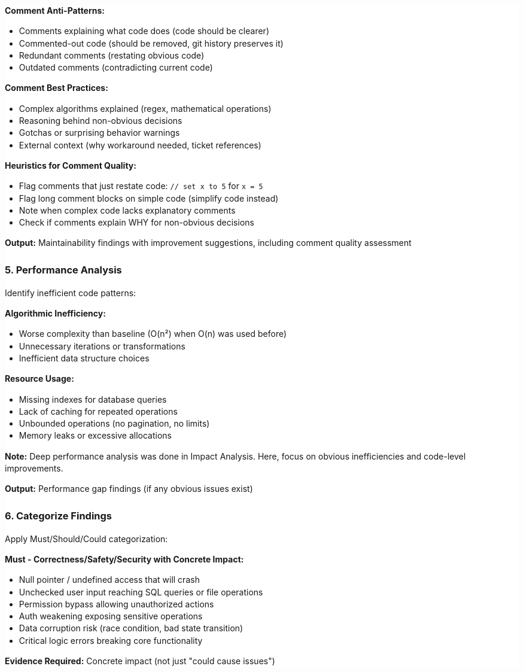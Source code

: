 **Comment Anti-Patterns:**
- Comments explaining what code does (code should be clearer)
- Commented-out code (should be removed, git history preserves it)
- Redundant comments (restating obvious code)
- Outdated comments (contradicting current code)

**Comment Best Practices:**
- Complex algorithms explained (regex, mathematical operations)
- Reasoning behind non-obvious decisions
- Gotchas or surprising behavior warnings
- External context (why workaround needed, ticket references)

**Heuristics for Comment Quality:**
- Flag comments that just restate code: `// set x to 5` for `x = 5`
- Flag long comment blocks on simple code (simplify code instead)
- Note when complex code lacks explanatory comments
- Check if comments explain WHY for non-obvious decisions

**Output:**
Maintainability findings with improvement suggestions, including comment quality assessment

### 5. Performance Analysis

Identify inefficient code patterns:

**Algorithmic Inefficiency:**
- Worse complexity than baseline (O(n²) when O(n) was used before)
- Unnecessary iterations or transformations
- Inefficient data structure choices

**Resource Usage:**
- Missing indexes for database queries
- Lack of caching for repeated operations
- Unbounded operations (no pagination, no limits)
- Memory leaks or excessive allocations

**Note:** Deep performance analysis was done in Impact Analysis. Here, focus on obvious inefficiencies and code-level improvements.

**Output:**
Performance gap findings (if any obvious issues exist)

### 6. Categorize Findings

Apply Must/Should/Could categorization:

**Must - Correctness/Safety/Security with Concrete Impact:**
- Null pointer / undefined access that will crash
- Unchecked user input reaching SQL queries or file operations
- Permission bypass allowing unauthorized actions
- Auth weakening exposing sensitive operations
- Data corruption risk (race condition, bad state transition)
- Critical logic errors breaking core functionality

**Evidence Required:** Concrete impact (not just "could cause issues")
